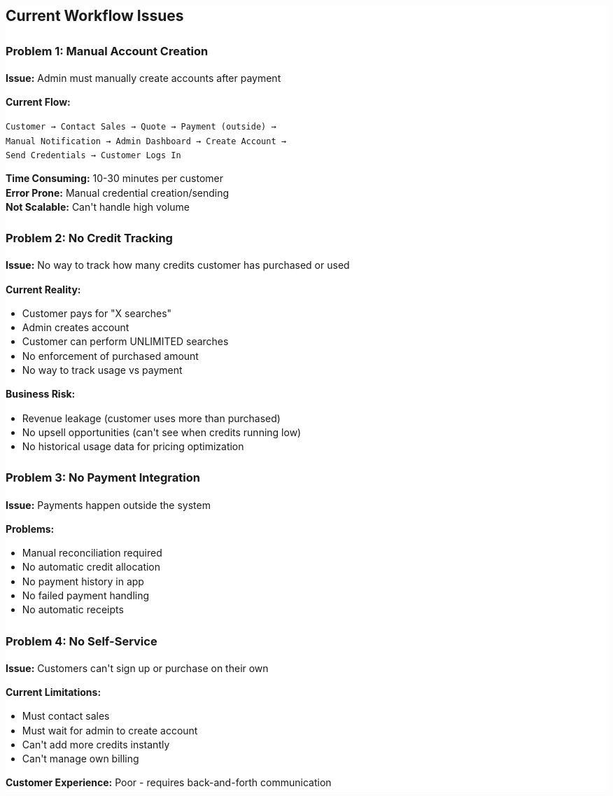
## Current Workflow Issues

### Problem 1: Manual Account Creation
**Issue:** Admin must manually create accounts after payment

**Current Flow:**
```
Customer → Contact Sales → Quote → Payment (outside) → 
Manual Notification → Admin Dashboard → Create Account → 
Send Credentials → Customer Logs In
```

**Time Consuming:** 10-30 minutes per customer  
**Error Prone:** Manual credential creation/sending  
**Not Scalable:** Can't handle high volume

### Problem 2: No Credit Tracking
**Issue:** No way to track how many credits customer has purchased or used

**Current Reality:**
- Customer pays for "X searches"
- Admin creates account
- Customer can perform UNLIMITED searches
- No enforcement of purchased amount
- No way to track usage vs payment

**Business Risk:**
- Revenue leakage (customer uses more than purchased)
- No upsell opportunities (can't see when credits running low)
- No historical usage data for pricing optimization

### Problem 3: No Payment Integration
**Issue:** Payments happen outside the system

**Problems:**
- Manual reconciliation required
- No automatic credit allocation
- No payment history in app
- No failed payment handling
- No automatic receipts

### Problem 4: No Self-Service
**Issue:** Customers can't sign up or purchase on their own

**Current Limitations:**
- Must contact sales
- Must wait for admin to create account
- Can't add more credits instantly
- Can't manage own billing

**Customer Experience:** Poor - requires back-and-forth communication
